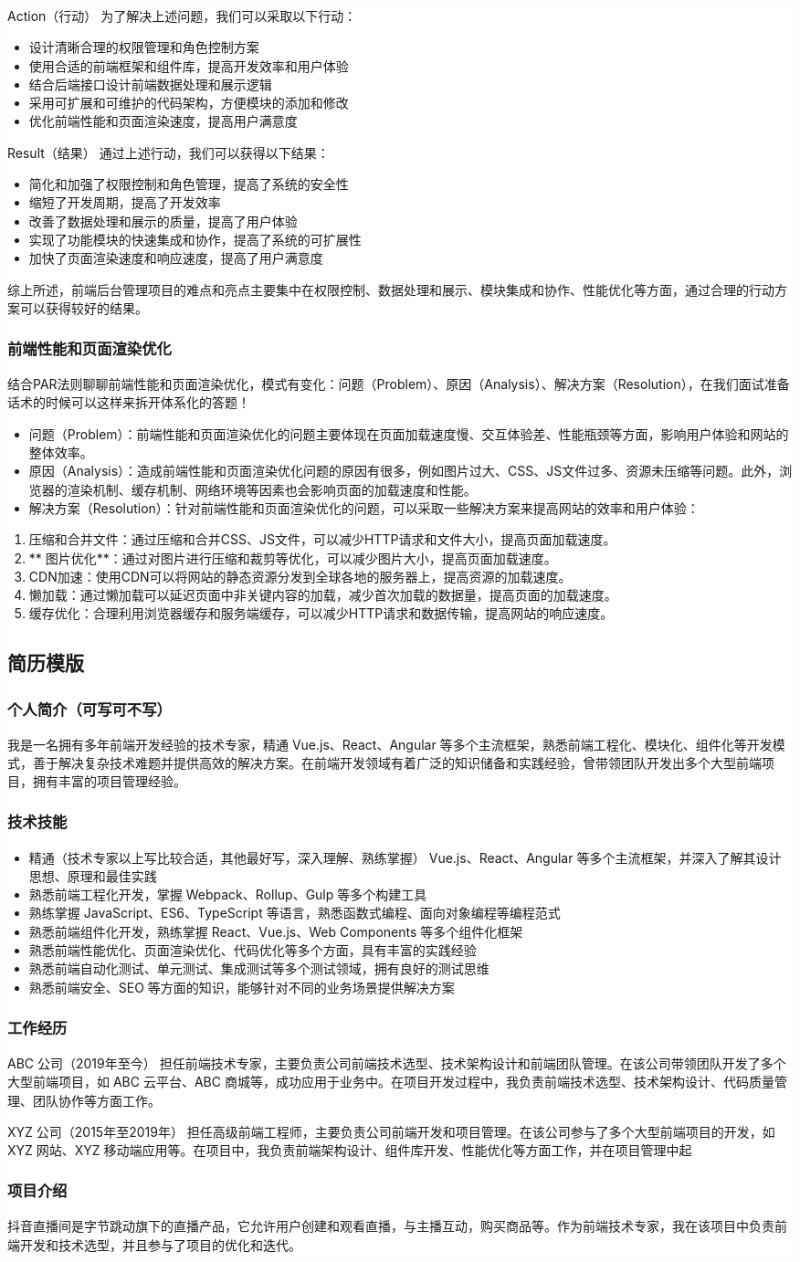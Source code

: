 Action（行动） 为了解决上述问题，我们可以采取以下行动：
* 设计清晰合理的权限管理和角色控制方案
* 使用合适的前端框架和组件库，提高开发效率和用户体验
* 结合后端接口设计前端数据处理和展示逻辑
* 采用可扩展和可维护的代码架构，方便模块的添加和修改
* 优化前端性能和页面渲染速度，提高用户满意度

Result（结果） 通过上述行动，我们可以获得以下结果：
* 简化和加强了权限控制和角色管理，提高了系统的安全性
* 缩短了开发周期，提高了开发效率
* 改善了数据处理和展示的质量，提高了用户体验
* 实现了功能模块的快速集成和协作，提高了系统的可扩展性
* 加快了页面渲染速度和响应速度，提高了用户满意度

综上所述，前端后台管理项目的难点和亮点主要集中在权限控制、数据处理和展示、模块集成和协作、性能优化等方面，通过合理的行动方案可以获得较好的结果。

### 前端性能和页面渲染优化
结合PAR法则聊聊前端性能和页面渲染优化，模式有变化：问题（Problem）、原因（Analysis）、解决方案（Resolution），在我们面试准备话术的时候可以这样来拆开体系化的答题！
* 问题（Problem）：前端性能和页面渲染优化的问题主要体现在页面加载速度慢、交互体验差、性能瓶颈等方面，影响用户体验和网站的整体效率。
* 原因（Analysis）：造成前端性能和页面渲染优化问题的原因有很多，例如图片过大、CSS、JS文件过多、资源未压缩等问题。此外，浏览器的渲染机制、缓存机制、网络环境等因素也会影响页面的加载速度和性能。
* 解决方案（Resolution）：针对前端性能和页面渲染优化的问题，可以采取一些解决方案来提高网站的效率和用户体验：
1. 压缩和合并文件：通过压缩和合并CSS、JS文件，可以减少HTTP请求和文件大小，提高页面加载速度。
2. ** 图片优化**：通过对图片进行压缩和裁剪等优化，可以减少图片大小，提高页面加载速度。
3. CDN加速：使用CDN可以将网站的静态资源分发到全球各地的服务器上，提高资源的加载速度。
4. 懒加载：通过懒加载可以延迟页面中非关键内容的加载，减少首次加载的数据量，提高页面的加载速度。
5. 缓存优化：合理利用浏览器缓存和服务端缓存，可以减少HTTP请求和数据传输，提高网站的响应速度。

## 简历模版

### 个人简介（可写可不写）
我是一名拥有多年前端开发经验的技术专家，精通 Vue.js、React、Angular 等多个主流框架，熟悉前端工程化、模块化、组件化等开发模式，善于解决复杂技术难题并提供高效的解决方案。在前端开发领域有着广泛的知识储备和实践经验，曾带领团队开发出多个大型前端项目，拥有丰富的项目管理经验。
### 技术技能
* 精通（技术专家以上写比较合适，其他最好写，深入理解、熟练掌握） Vue.js、React、Angular 等多个主流框架，并深入了解其设计思想、原理和最佳实践
* 熟悉前端工程化开发，掌握 Webpack、Rollup、Gulp 等多个构建工具
* 熟练掌握 JavaScript、ES6、TypeScript 等语言，熟悉函数式编程、面向对象编程等编程范式
* 熟悉前端组件化开发，熟练掌握 React、Vue.js、Web Components 等多个组件化框架
* 熟悉前端性能优化、页面渲染优化、代码优化等多个方面，具有丰富的实践经验
* 熟悉前端自动化测试、单元测试、集成测试等多个测试领域，拥有良好的测试思维
* 熟悉前端安全、SEO 等方面的知识，能够针对不同的业务场景提供解决方案

### 工作经历
ABC 公司（2019年至今） 担任前端技术专家，主要负责公司前端技术选型、技术架构设计和前端团队管理。在该公司带领团队开发了多个大型前端项目，如 ABC 云平台、ABC 商城等，成功应用于业务中。在项目开发过程中，我负责前端技术选型、技术架构设计、代码质量管理、团队协作等方面工作。

XYZ 公司（2015年至2019年） 担任高级前端工程师，主要负责公司前端开发和项目管理。在该公司参与了多个大型前端项目的开发，如 XYZ 网站、XYZ 移动端应用等。在项目中，我负责前端架构设计、组件库开发、性能优化等方面工作，并在项目管理中起

### 项目介绍
抖音直播间是字节跳动旗下的直播产品，它允许用户创建和观看直播，与主播互动，购买商品等。作为前端技术专家，我在该项目中负责前端开发和技术选型，并且参与了项目的优化和迭代。
